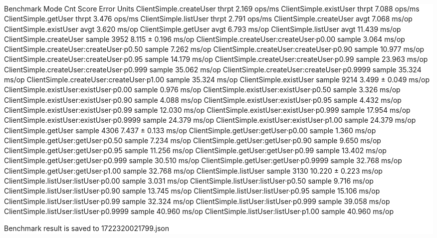 Benchmark                                     Mode   Cnt   Score   Error   Units
ClientSimple.createUser                      thrpt         2.169          ops/ms
ClientSimple.existUser                       thrpt         7.088          ops/ms
ClientSimple.getUser                         thrpt         3.476          ops/ms
ClientSimple.listUser                        thrpt         2.791          ops/ms
ClientSimple.createUser                       avgt         7.068           ms/op
ClientSimple.existUser                        avgt         3.620           ms/op
ClientSimple.getUser                          avgt         6.793           ms/op
ClientSimple.listUser                         avgt        11.439           ms/op
ClientSimple.createUser                     sample  3952   8.115 ± 0.196   ms/op
ClientSimple.createUser:createUser·p0.00    sample         3.064           ms/op
ClientSimple.createUser:createUser·p0.50    sample         7.262           ms/op
ClientSimple.createUser:createUser·p0.90    sample        10.977           ms/op
ClientSimple.createUser:createUser·p0.95    sample        14.179           ms/op
ClientSimple.createUser:createUser·p0.99    sample        23.963           ms/op
ClientSimple.createUser:createUser·p0.999   sample        35.062           ms/op
ClientSimple.createUser:createUser·p0.9999  sample        35.324           ms/op
ClientSimple.createUser:createUser·p1.00    sample        35.324           ms/op
ClientSimple.existUser                      sample  9214   3.499 ± 0.049   ms/op
ClientSimple.existUser:existUser·p0.00      sample         0.976           ms/op
ClientSimple.existUser:existUser·p0.50      sample         3.326           ms/op
ClientSimple.existUser:existUser·p0.90      sample         4.088           ms/op
ClientSimple.existUser:existUser·p0.95      sample         4.432           ms/op
ClientSimple.existUser:existUser·p0.99      sample        12.030           ms/op
ClientSimple.existUser:existUser·p0.999     sample        17.954           ms/op
ClientSimple.existUser:existUser·p0.9999    sample        24.379           ms/op
ClientSimple.existUser:existUser·p1.00      sample        24.379           ms/op
ClientSimple.getUser                        sample  4306   7.437 ± 0.133   ms/op
ClientSimple.getUser:getUser·p0.00          sample         1.360           ms/op
ClientSimple.getUser:getUser·p0.50          sample         7.234           ms/op
ClientSimple.getUser:getUser·p0.90          sample         9.650           ms/op
ClientSimple.getUser:getUser·p0.95          sample        11.256           ms/op
ClientSimple.getUser:getUser·p0.99          sample        13.402           ms/op
ClientSimple.getUser:getUser·p0.999         sample        30.510           ms/op
ClientSimple.getUser:getUser·p0.9999        sample        32.768           ms/op
ClientSimple.getUser:getUser·p1.00          sample        32.768           ms/op
ClientSimple.listUser                       sample  3130  10.220 ± 0.223   ms/op
ClientSimple.listUser:listUser·p0.00        sample         3.031           ms/op
ClientSimple.listUser:listUser·p0.50        sample         9.716           ms/op
ClientSimple.listUser:listUser·p0.90        sample        13.745           ms/op
ClientSimple.listUser:listUser·p0.95        sample        15.106           ms/op
ClientSimple.listUser:listUser·p0.99        sample        32.324           ms/op
ClientSimple.listUser:listUser·p0.999       sample        39.058           ms/op
ClientSimple.listUser:listUser·p0.9999      sample        40.960           ms/op
ClientSimple.listUser:listUser·p1.00        sample        40.960           ms/op

Benchmark result is saved to 1722320021799.json
